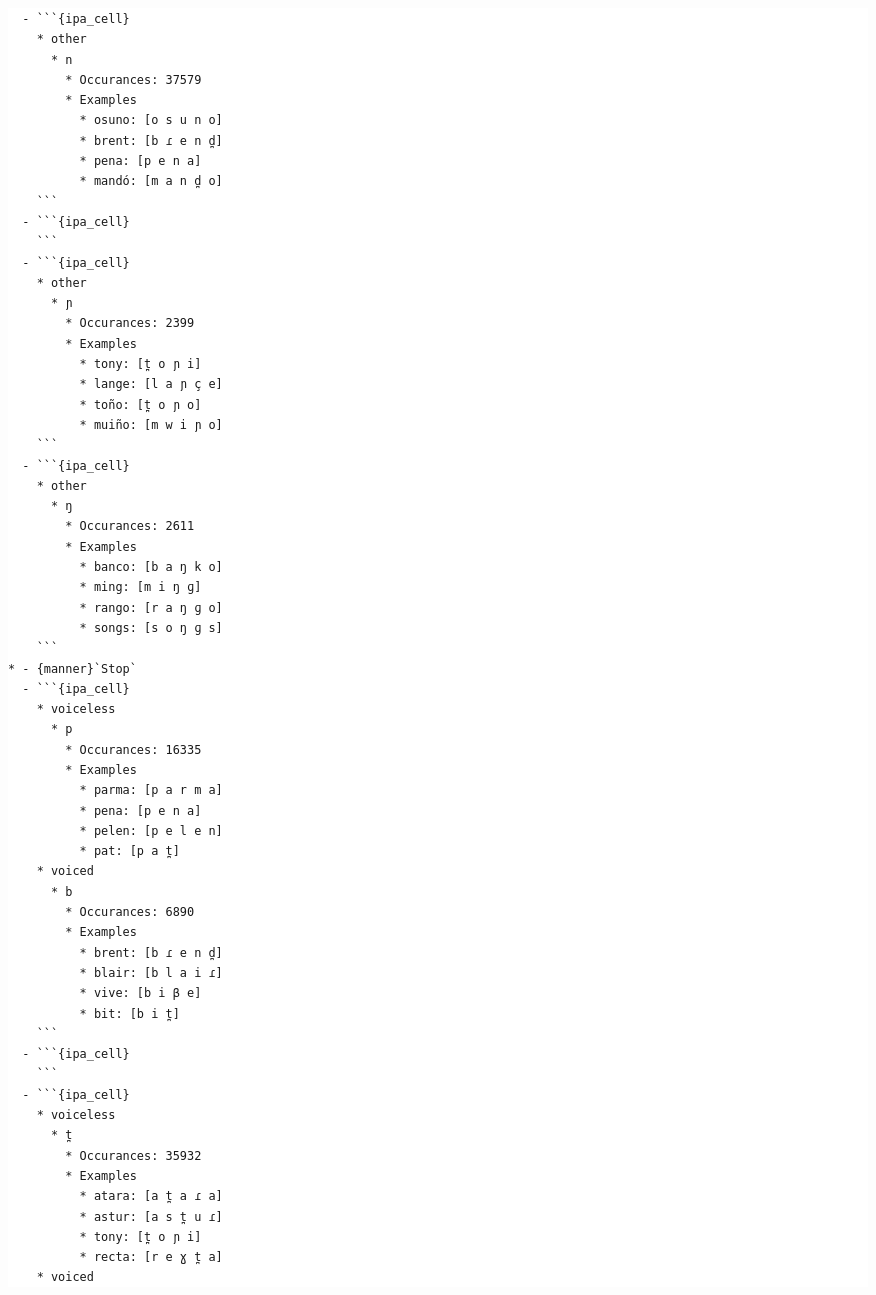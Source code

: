 ``````{list-table}
  - ```{ipa_cell}
    * other
      * n
        * Occurances: 37579
        * Examples
          * osuno: [o s u n o]
          * brent: [b ɾ e n d̪]
          * pena: [p e n a]
          * mandó: [m a n d̪ o]
    ```
  - ```{ipa_cell}
    ```
  - ```{ipa_cell}
    * other
      * ɲ
        * Occurances: 2399
        * Examples
          * tony: [t̪ o ɲ i]
          * lange: [l a ɲ ç e]
          * toño: [t̪ o ɲ o]
          * muiño: [m w i ɲ o]
    ```
  - ```{ipa_cell}
    * other
      * ŋ
        * Occurances: 2611
        * Examples
          * banco: [b a ŋ k o]
          * ming: [m i ŋ ɡ]
          * rango: [r a ŋ ɡ o]
          * songs: [s o ŋ ɡ s]
    ```
* - {manner}`Stop`
  - ```{ipa_cell}
    * voiceless
      * p
        * Occurances: 16335
        * Examples
          * parma: [p a r m a]
          * pena: [p e n a]
          * pelen: [p e l e n]
          * pat: [p a t̪]
    * voiced
      * b
        * Occurances: 6890
        * Examples
          * brent: [b ɾ e n d̪]
          * blair: [b l a i ɾ]
          * vive: [b i β e]
          * bit: [b i t̪]
    ```
  - ```{ipa_cell}
    ```
  - ```{ipa_cell}
    * voiceless
      * t̪
        * Occurances: 35932
        * Examples
          * atara: [a t̪ a ɾ a]
          * astur: [a s t̪ u ɾ]
          * tony: [t̪ o ɲ i]
          * recta: [r e ɣ t̪ a]
    * voiced
``````